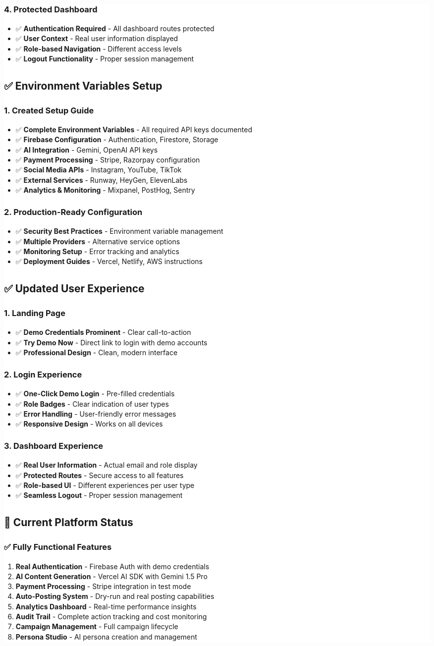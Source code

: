 ### **4. Protected Dashboard**
- ✅ **Authentication Required** - All dashboard routes protected
- ✅ **User Context** - Real user information displayed
- ✅ **Role-based Navigation** - Different access levels
- ✅ **Logout Functionality** - Proper session management

## ✅ Environment Variables Setup

### **1. Created Setup Guide**
- ✅ **Complete Environment Variables** - All required API keys documented
- ✅ **Firebase Configuration** - Authentication, Firestore, Storage
- ✅ **AI Integration** - Gemini, OpenAI API keys
- ✅ **Payment Processing** - Stripe, Razorpay configuration
- ✅ **Social Media APIs** - Instagram, YouTube, TikTok
- ✅ **External Services** - Runway, HeyGen, ElevenLabs
- ✅ **Analytics & Monitoring** - Mixpanel, PostHog, Sentry

### **2. Production-Ready Configuration**
- ✅ **Security Best Practices** - Environment variable management
- ✅ **Multiple Providers** - Alternative service options
- ✅ **Monitoring Setup** - Error tracking and analytics
- ✅ **Deployment Guides** - Vercel, Netlify, AWS instructions

## ✅ Updated User Experience

### **1. Landing Page**
- ✅ **Demo Credentials Prominent** - Clear call-to-action
- ✅ **Try Demo Now** - Direct link to login with demo accounts
- ✅ **Professional Design** - Clean, modern interface

### **2. Login Experience**
- ✅ **One-Click Demo Login** - Pre-filled credentials
- ✅ **Role Badges** - Clear indication of user types
- ✅ **Error Handling** - User-friendly error messages
- ✅ **Responsive Design** - Works on all devices

### **3. Dashboard Experience**
- ✅ **Real User Information** - Actual email and role display
- ✅ **Protected Routes** - Secure access to all features
- ✅ **Role-based UI** - Different experiences per user type
- ✅ **Seamless Logout** - Proper session management

## 🚀 Current Platform Status

### **✅ Fully Functional Features**
1. **Real Authentication** - Firebase Auth with demo credentials
2. **AI Content Generation** - Vercel AI SDK with Gemini 1.5 Pro
3. **Payment Processing** - Stripe integration in test mode
4. **Auto-Posting System** - Dry-run and real posting capabilities
5. **Analytics Dashboard** - Real-time performance insights
6. **Audit Trail** - Complete action tracking and cost monitoring
7. **Campaign Management** - Full campaign lifecycle
8. **Persona Studio** - AI persona creation and management
